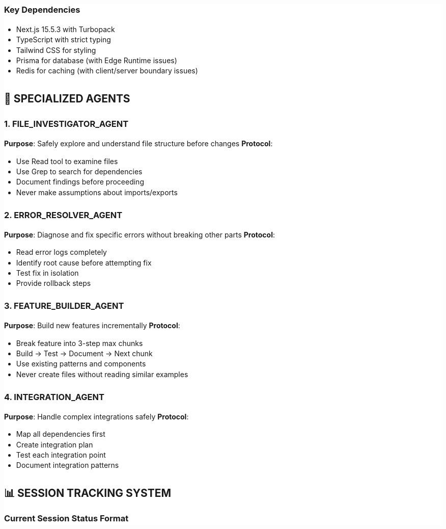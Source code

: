 ### Key Dependencies

- Next.js 15.5.3 with Turbopack
- TypeScript with strict typing
- Tailwind CSS for styling
- Prisma for database (with Edge Runtime issues)
- Redis for caching (with client/server boundary issues)

## 🤖 SPECIALIZED AGENTS

### 1. **FILE_INVESTIGATOR_AGENT**

**Purpose**: Safely explore and understand file structure before changes
**Protocol**:

- Use Read tool to examine files
- Use Grep to search for dependencies
- Document findings before proceeding
- Never make assumptions about imports/exports

### 2. **ERROR_RESOLVER_AGENT**

**Purpose**: Diagnose and fix specific errors without breaking other parts
**Protocol**:

- Read error logs completely
- Identify root cause before attempting fix
- Test fix in isolation
- Provide rollback steps

### 3. **FEATURE_BUILDER_AGENT**

**Purpose**: Build new features incrementally
**Protocol**:

- Break feature into 3-step max chunks
- Build -> Test -> Document -> Next chunk
- Use existing patterns and components
- Never create files without reading similar examples

### 4. **INTEGRATION_AGENT**

**Purpose**: Handle complex integrations safely
**Protocol**:

- Map all dependencies first
- Create integration plan
- Test each integration point
- Document integration patterns

## 📊 SESSION TRACKING SYSTEM

### Current Session Status Format
